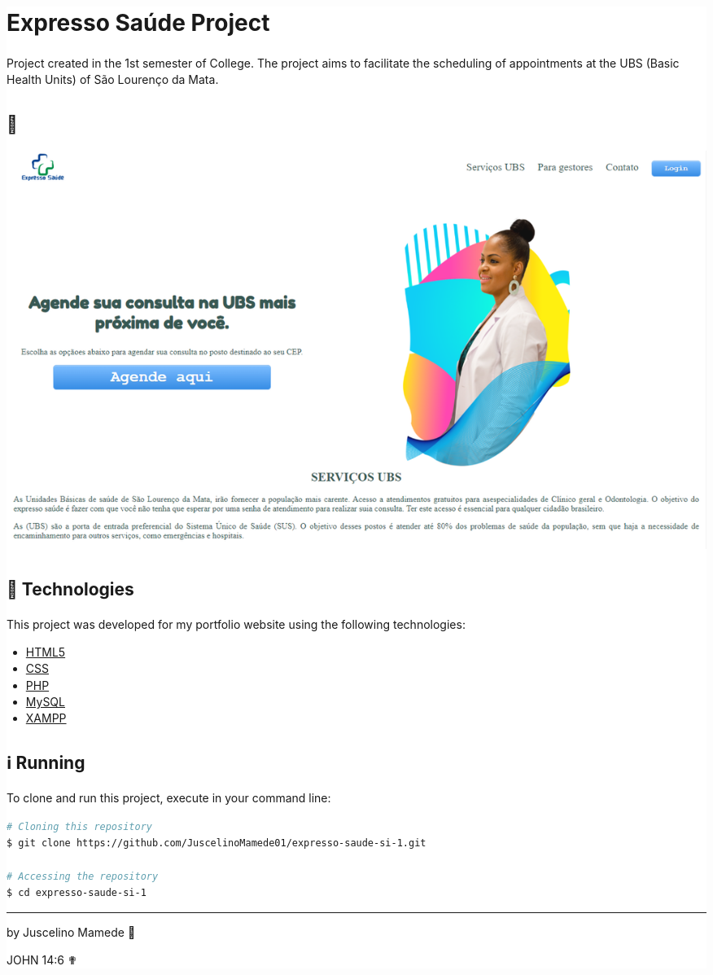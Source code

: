 
# Expresso Saúde Project

Project created in the 1st semester of College. The project aims to facilitate the scheduling of appointments at the UBS (Basic Health Units) of São Lourenço da Mata.

## 👀 

<img src="https://raw.githubusercontent.com/JuscelinoMamede01/expresso-saude-si-1/main/imagens/expressoSaude.png" width="100%">

## 🚀 Technologies

This project was developed for my portfolio website using the following technologies:

- [HTML5](https://developer.mozilla.org/en-US/docs/Web/HTML "HTML5")
- [CSS](https://developer.mozilla.org/pt-BR/docs/Web/CSS "CSS")
- [PHP](https://www.php.net/ "PHP")
- [MySQL](https://www.mysql.com/ "MySQL")
- [XAMPP](https://www.apachefriends.org/pt_br/index.html "XAMPP")


## ℹ️ Running

To clone and run this project, execute in your command line:

```bash
# Cloning this repository
$ git clone https://github.com/JuscelinoMamede01/expresso-saude-si-1.git

# Accessing the repository
$ cd expresso-saude-si-1
```

---

by Juscelino Mamede 🎸

JOHN 14:6 ✟


